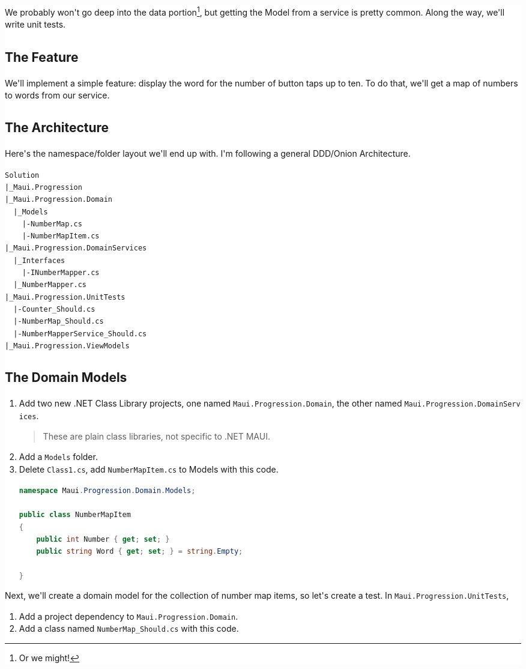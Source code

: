 We probably won't go deep into the data portion[^deep], but getting the Model from a service is pretty common. Along the way, we'll write unit tests.

[^deep]: Or we might!

## The Feature
We'll implement a simple feature: display the word for the number of button taps up to ten. To do that, we'll get a map of numbers to words from our service.

## The Architecture
Here's the namespace/folder layout we'll end up with. I'm following a general DDD/Onion Architecture.

```text
Solution
|_Maui.Progression
|_Maui.Progression.Domain
  |_Models
    |-NumberMap.cs
    |-NumberMapItem.cs
|_Maui.Progression.DomainServices
  |_Interfaces
    |-INumberMapper.cs
  |_NumberMapper.cs
|_Maui.Progression.UnitTests
  |-Counter_Should.cs
  |-NumberMap_Should.cs
  |-NumberMapperService_Should.cs
|_Maui.Progression.ViewModels
```


## The Domain Models
1.  Add two new .NET Class Library projects, one named `Maui.Progression.Domain`, the other named `Maui.Progression.DomainServices`.  
    > These are plain class libraries, not specific to .NET MAUI.
1.  Add a `Models` folder.
1.  Delete `Class1.cs`, add `NumberMapItem.cs` to Models with this code.  
    ```csharp
    namespace Maui.Progression.Domain.Models;

    public class NumberMapItem
    {
        public int Number { get; set; }
        public string Word { get; set; } = string.Empty;

    }    
    ```

Next, we'll create a domain model for the collection of number map items, so let's create a test. In `Maui.Progression.UnitTests`,

1.  Add a project dependency to `Maui.Progression.Domain`.
1.  Add a class named `NumberMap_Should.cs` with this code.
